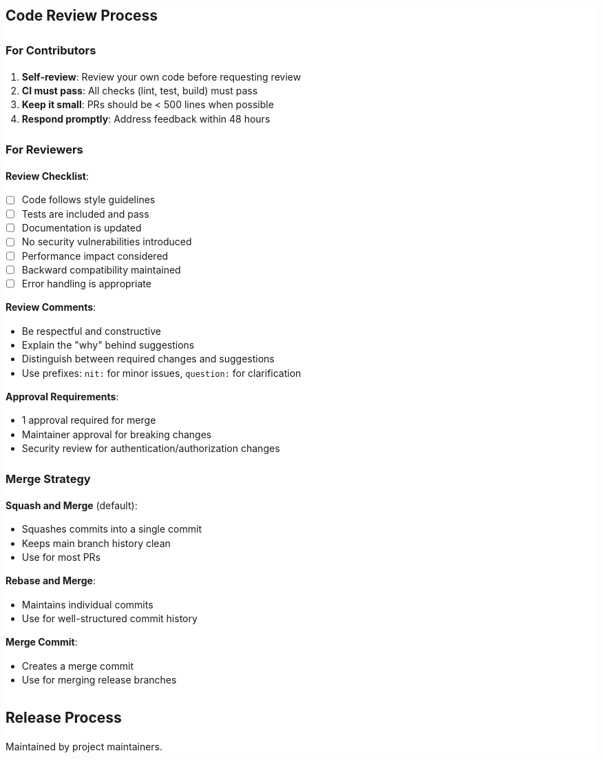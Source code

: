 ## Code Review Process

### For Contributors

1. **Self-review**: Review your own code before requesting review
2. **CI must pass**: All checks (lint, test, build) must pass
3. **Keep it small**: PRs should be < 500 lines when possible
4. **Respond promptly**: Address feedback within 48 hours

### For Reviewers

**Review Checklist**:

- [ ] Code follows style guidelines
- [ ] Tests are included and pass
- [ ] Documentation is updated
- [ ] No security vulnerabilities introduced
- [ ] Performance impact considered
- [ ] Backward compatibility maintained
- [ ] Error handling is appropriate

**Review Comments**:

- Be respectful and constructive
- Explain the "why" behind suggestions
- Distinguish between required changes and suggestions
- Use prefixes: `nit:` for minor issues, `question:` for clarification

**Approval Requirements**:

- 1 approval required for merge
- Maintainer approval for breaking changes
- Security review for authentication/authorization changes

### Merge Strategy

**Squash and Merge** (default):

- Squashes commits into a single commit
- Keeps main branch history clean
- Use for most PRs

**Rebase and Merge**:

- Maintains individual commits
- Use for well-structured commit history

**Merge Commit**:

- Creates a merge commit
- Use for merging release branches

## Release Process

Maintained by project maintainers.
